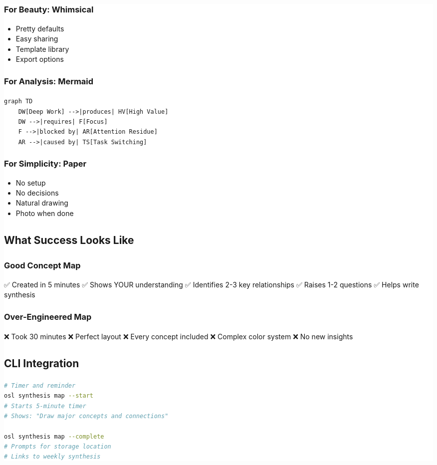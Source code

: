 ### For Beauty: Whimsical
- Pretty defaults
- Easy sharing
- Template library
- Export options

### For Analysis: Mermaid
```mermaid
graph TD
    DW[Deep Work] -->|produces| HV[High Value]
    DW -->|requires| F[Focus]
    F -->|blocked by| AR[Attention Residue]
    AR -->|caused by| TS[Task Switching]
```

### For Simplicity: Paper
- No setup
- No decisions
- Natural drawing
- Photo when done

## What Success Looks Like

### Good Concept Map
✅ Created in 5 minutes
✅ Shows YOUR understanding
✅ Identifies 2-3 key relationships
✅ Raises 1-2 questions
✅ Helps write synthesis

### Over-Engineered Map
❌ Took 30 minutes
❌ Perfect layout
❌ Every concept included
❌ Complex color system
❌ No new insights

## CLI Integration

```bash
# Timer and reminder
osl synthesis map --start
# Starts 5-minute timer
# Shows: "Draw major concepts and connections"

osl synthesis map --complete
# Prompts for storage location
# Links to weekly synthesis
```

